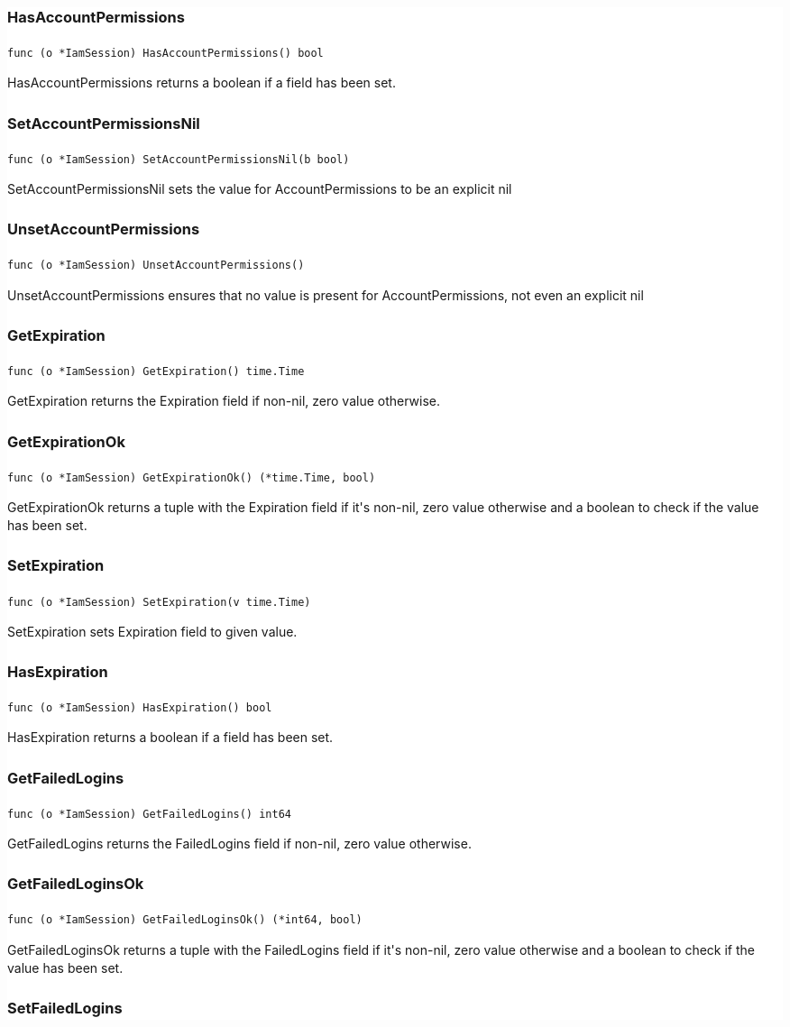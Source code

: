 ### HasAccountPermissions

`func (o *IamSession) HasAccountPermissions() bool`

HasAccountPermissions returns a boolean if a field has been set.

### SetAccountPermissionsNil

`func (o *IamSession) SetAccountPermissionsNil(b bool)`

 SetAccountPermissionsNil sets the value for AccountPermissions to be an explicit nil

### UnsetAccountPermissions
`func (o *IamSession) UnsetAccountPermissions()`

UnsetAccountPermissions ensures that no value is present for AccountPermissions, not even an explicit nil
### GetExpiration

`func (o *IamSession) GetExpiration() time.Time`

GetExpiration returns the Expiration field if non-nil, zero value otherwise.

### GetExpirationOk

`func (o *IamSession) GetExpirationOk() (*time.Time, bool)`

GetExpirationOk returns a tuple with the Expiration field if it's non-nil, zero value otherwise
and a boolean to check if the value has been set.

### SetExpiration

`func (o *IamSession) SetExpiration(v time.Time)`

SetExpiration sets Expiration field to given value.

### HasExpiration

`func (o *IamSession) HasExpiration() bool`

HasExpiration returns a boolean if a field has been set.

### GetFailedLogins

`func (o *IamSession) GetFailedLogins() int64`

GetFailedLogins returns the FailedLogins field if non-nil, zero value otherwise.

### GetFailedLoginsOk

`func (o *IamSession) GetFailedLoginsOk() (*int64, bool)`

GetFailedLoginsOk returns a tuple with the FailedLogins field if it's non-nil, zero value otherwise
and a boolean to check if the value has been set.

### SetFailedLogins
